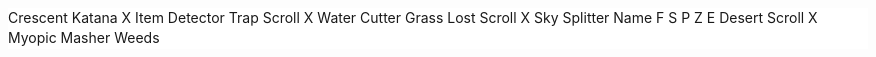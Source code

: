   </tr>
  <tr>
    <td class="leftText">Crescent Katana</td>
    <td>X</td>
    <td></td>
    <td></td>
    <td></td>
    <td></td>
    <td class="leftText">Item Detector</td>
    <td></td>
    <td></td>
    <td></td>
    <td></td>
    <td></td>
    <td class="leftText">Trap Scroll</td>
    <td>X</td>
    <td></td>
    <td></td>
    <td></td>
    <td></td>
  </tr>
  <tr>
    <td class="leftText">Water Cutter</td>
    <td></td>
    <td></td>
    <td></td>
    <td></td>
    <td></td>
    <th colspan="6" class="highlightGreen">Grass</th>
    <td class="leftText">Lost Scroll</td>
    <td>X</td>
    <td></td>
    <td></td>
    <td></td>
    <td></td>
  </tr>
  <tr>
    <td class="leftText">Sky Splitter</td>
    <td></td>
    <td></td>
    <td></td>
    <td></td>
    <td></td>
    <th>Name</th>
    <th>F</th>
    <th>S</th>
    <th>P</th>
    <th>Z</th>
    <th>E</th>
    <td class="leftText">Desert Scroll</td>
    <td>X</td>
    <td></td>
    <td></td>
    <td></td>
    <td></td>
  </tr>
  <tr>
    <td class="leftText">Myopic Masher</td>
    <td></td>
    <td></td>
    <td></td>
    <td></td>
    <td></td>
    <td class="leftText">Weeds</td>